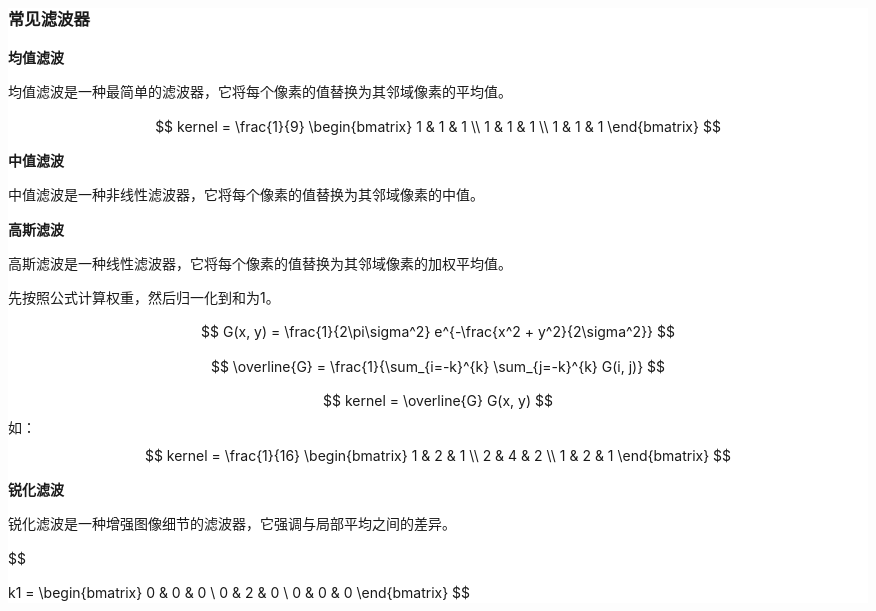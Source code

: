 ### 常见滤波器

**均值滤波**

均值滤波是一种最简单的滤波器，它将每个像素的值替换为其邻域像素的平均值。

$$
kernel = \frac{1}{9} \begin{bmatrix}
1 & 1 & 1 \\
1 & 1 & 1 \\
1 & 1 & 1
\end{bmatrix}
$$

**中值滤波**

中值滤波是一种非线性滤波器，它将每个像素的值替换为其邻域像素的中值。

**高斯滤波**

高斯滤波是一种线性滤波器，它将每个像素的值替换为其邻域像素的加权平均值。

先按照公式计算权重，然后归一化到和为1。

$$
G(x, y) = \frac{1}{2\pi\sigma^2} e^{-\frac{x^2 + y^2}{2\sigma^2}}
$$

$$
\overline{G} = \frac{1}{\sum_{i=-k}^{k} \sum_{j=-k}^{k} G(i, j)}
$$

$$
kernel = \overline{G} G(x, y)
$$
如：
$$
kernel = \frac{1}{16} \begin{bmatrix}
1 & 2 & 1 \\
2 & 4 & 2 \\
1 & 2 & 1
\end{bmatrix}
$$



**锐化滤波**

锐化滤波是一种增强图像细节的滤波器，它强调与局部平均之间的差异。

$$

k1 = \begin{bmatrix}
0 & 0 & 0 \\
0 & 2 & 0 \\
0 & 0 & 0
\end{bmatrix}
$$
